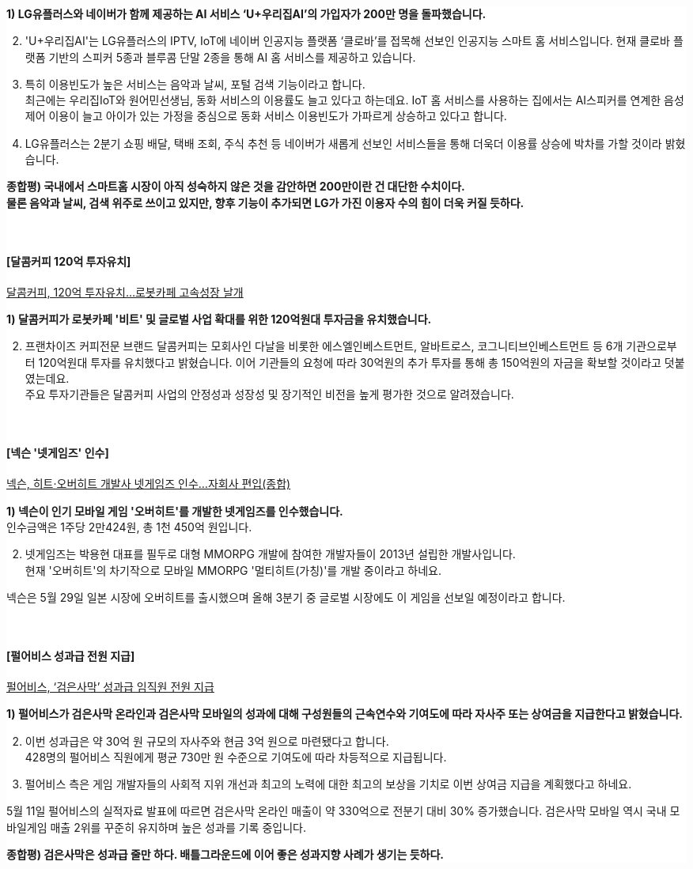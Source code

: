 <strong>1) LG유플러스와 네이버가 함께 제공하는 AI 서비스 ‘U+우리집AI’의 가입자가 200만 명을 돌파했습니다.</strong>

2) 'U+우리집AI'는 LG유플러스의 IPTV, IoT에 네이버 인공지능 플랫폼 ‘클로바’를 접목해 선보인 인공지능 스마트 홈 서비스입니다. 
현재 클로바 플랫폼 기반의 스피커 5종과 블루콤 단말 2종을 통해 AI 홈 서비스를 제공하고 있습니다.

3) 특히 이용빈도가 높은 서비스는 음악과 날씨, 포털 검색 기능이라고 합니다.   
최근에는 우리집IoT와 원어민선생님, 동화 서비스의 이용률도 늘고 있다고 하는데요. 
IoT 홈 서비스를 사용하는 집에서는 AI스피커를 연계한 음성제어 이용이 늘고 아이가 있는 가정을 중심으로 동화 서비스 이용빈도가 가파르게 상승하고 있다고 합니다.


4) LG유플러스는 2분기 쇼핑 배달, 택배 조회, 주식 추천 등 네이버가 새롭게 선보인 서비스들을 통해 더욱더 이용률 상승에 박차를 가할 것이라 밝혔습니다.

<strong> 종합평) 국내에서 스마트홈 시장이 아직 성숙하지 않은 것을 감안하면 200만이란 건 대단한 수치이다.   
물론 음악과 날씨, 검색 위주로 쓰이고 있지만, 향후 기능이 추가되면 LG가 가진 이용자 수의 힘이 더욱 커질 듯하다.</strong>

<br>

#### [달콤커피 120억 투자유치]

[달콤커피, 120억 투자유치…로봇카페 고속성장 날개](http://www.etnews.com/20180530000206)

<strong>1) 달콤커피가 로봇카페 '비트' 및 글로벌 사업 확대를 위한 120억원대 투자금을 유치했습니다.</strong>

2) 프랜차이즈 커피전문 브랜드 달콤커피는 모회사인 다날을 비롯한 에스엘인베스트먼트, 알바트로스, 코그니티브인베스트먼트 등 6개 기관으로부터 120억원대 투자를 유치했다고 밝혔습니다.  이어 기관들의 요청에 따라 30억원의 추가 투자를 통해 총 150억원의 자금을 확보할 것이라고 덧붙였는데요.   
주요 투자기관들은 달콤커피 사업의 안정성과 성장성 및 장기적인 비전을 높게 평가한 것으로 알려졌습니다. 

<br>


#### [넥슨 '넷게임즈' 인수]

[넥슨, 히트·오버히트 개발사 넷게임즈 인수…자회사 편입(종합)](http://www.yonhapnews.co.kr/bulletin/2018/05/28/0200000000AKR20180528148200017.HTML?input=1195m)

<strong>1) 넥슨이 인기 모바일 게임 '오버히트'를 개발한 넷게임즈를 인수했습니다. </strong>  
인수금액은 1주당 2만424원, 총 1천 450억 원입니다.

2) 넷게임즈는 박용현 대표를 필두로 대형 MMORPG 개발에 참여한 개발자들이 2013년 설립한 개발사입니다.   
현재 '오버히트'의 차기작으로 모바일 MMORPG '멀티히트(가칭)'를 개발 중이라고 하네요.

넥슨은 5월 29일 일본 시장에 오버히트를 출시했으며 올해 3분기 중 글로벌 시장에도 이 게임을 선보일 예정이라고 합니다. 

<br>


#### [펄어비스 성과급 전원 지급]

[펄어비스, ‘검은사막’ 성과급 임직원 전원 지급](http://news.naver.com/main/read.nhn?mode=LSD&mid=shm&sid1=105&oid=092&aid=0002138710)

<strong>1) 펄어비스가 검은사막 온라인과 검은사막 모바일의 성과에 대해 구성원들의 근속연수와 기여도에 따라 자사주 또는 상여금을 지급한다고 밝혔습니다.</strong>

2) 이번 성과급은 약 30억 원 규모의 자사주와 현금 3억 원으로 마련됐다고 합니다.   
428명의 펄어비스 직원에게 평균 730만 원 수준으로 기여도에 따라 차등적으로 지급됩니다.

3) 펄어비스 측은 게임 개발자들의 사회적 지위 개선과 최고의 노력에 대한 최고의 보상을 기치로 이번 상여금 지급을 계획했다고 하네요.

5월 11일 펄어비스의 실적자료 발표에 따르면 검은사막 온라인 매출이 약 330억으로 전분기 대비 30% 증가했습니다. 
검은사막 모바일 역시 국내 모바일게임 매출 2위를 꾸준히 유지하며 높은 성과를 기록 중입니다.

<strong> 종합평) 검은사막은 성과급 줄만 하다. 배틀그라운드에 이어 좋은 성과지향 사례가 생기는 듯하다.</strong>
